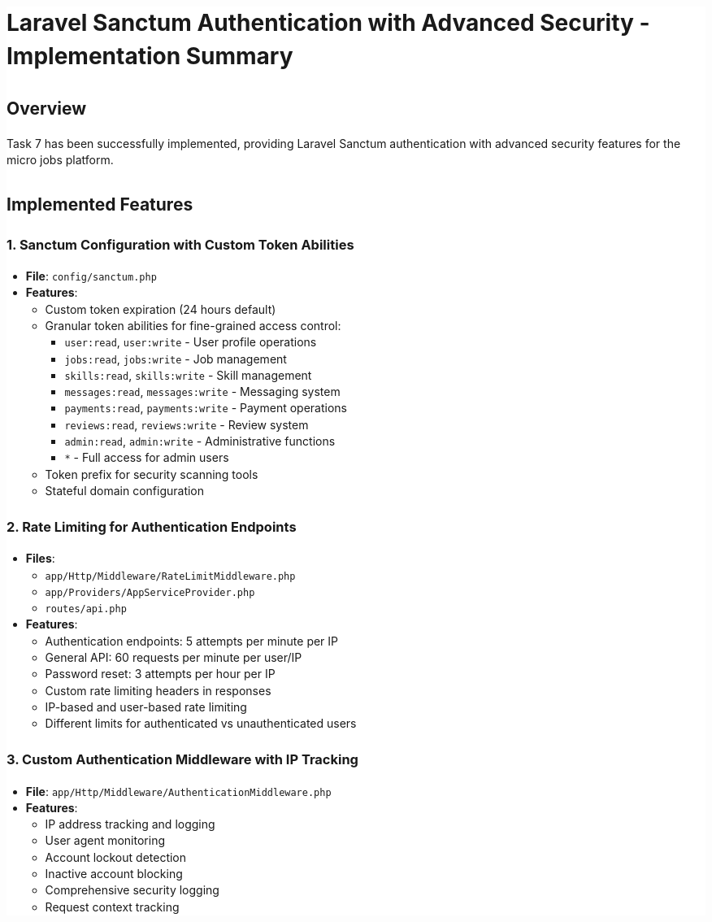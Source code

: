 # Laravel Sanctum Authentication with Advanced Security - Implementation Summary

## Overview
Task 7 has been successfully implemented, providing Laravel Sanctum authentication with advanced security features for the micro jobs platform.

## Implemented Features

### 1. Sanctum Configuration with Custom Token Abilities
- **File**: `config/sanctum.php`
- **Features**:
  - Custom token expiration (24 hours default)
  - Granular token abilities for fine-grained access control:
    - `user:read`, `user:write` - User profile operations
    - `jobs:read`, `jobs:write` - Job management
    - `skills:read`, `skills:write` - Skill management
    - `messages:read`, `messages:write` - Messaging system
    - `payments:read`, `payments:write` - Payment operations
    - `reviews:read`, `reviews:write` - Review system
    - `admin:read`, `admin:write` - Administrative functions
    - `*` - Full access for admin users
  - Token prefix for security scanning tools
  - Stateful domain configuration

### 2. Rate Limiting for Authentication Endpoints
- **Files**: 
  - `app/Http/Middleware/RateLimitMiddleware.php`
  - `app/Providers/AppServiceProvider.php`
  - `routes/api.php`
- **Features**:
  - Authentication endpoints: 5 attempts per minute per IP
  - General API: 60 requests per minute per user/IP
  - Password reset: 3 attempts per hour per IP
  - Custom rate limiting headers in responses
  - IP-based and user-based rate limiting
  - Different limits for authenticated vs unauthenticated users

### 3. Custom Authentication Middleware with IP Tracking
- **File**: `app/Http/Middleware/AuthenticationMiddleware.php`
- **Features**:
  - IP address tracking and logging
  - User agent monitoring
  - Account lockout detection
  - Inactive account blocking
  - Comprehensive security logging
  - Request context tracking
